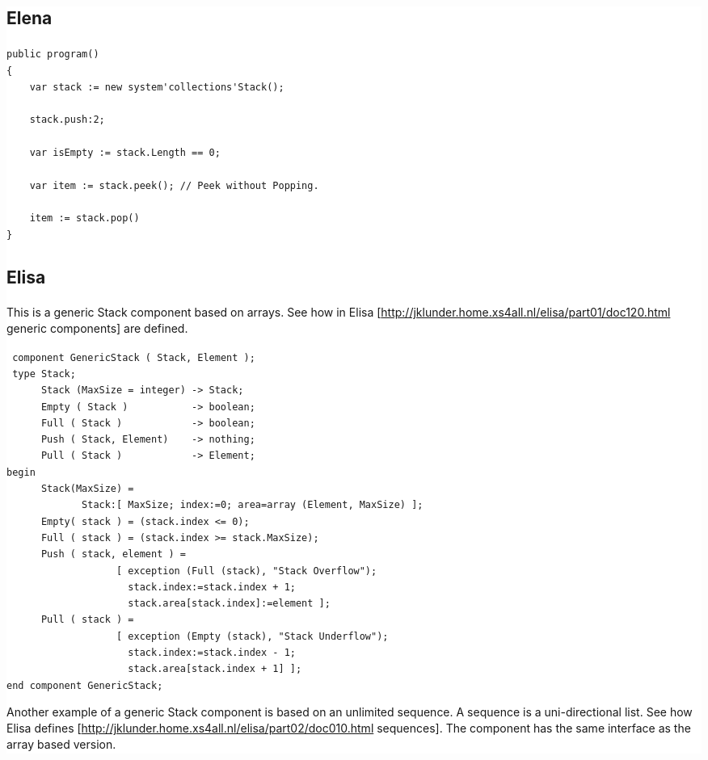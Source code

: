 
## Elena


```elena
public program()
{
    var stack := new system'collections'Stack();

    stack.push:2;

    var isEmpty := stack.Length == 0;

    var item := stack.peek(); // Peek without Popping.

    item := stack.pop()
}
```



## Elisa

This is a generic Stack component based on arrays. See how in Elisa [http://jklunder.home.xs4all.nl/elisa/part01/doc120.html generic components] are defined.

```Elisa
 component GenericStack ( Stack, Element );
 type Stack;
      Stack (MaxSize = integer) -> Stack;
      Empty ( Stack )           -> boolean;
      Full ( Stack )            -> boolean;
      Push ( Stack, Element)    -> nothing;
      Pull ( Stack )            -> Element;
begin
      Stack(MaxSize) =
             Stack:[ MaxSize; index:=0; area=array (Element, MaxSize) ];
      Empty( stack ) = (stack.index <= 0);
      Full ( stack ) = (stack.index >= stack.MaxSize);
      Push ( stack, element ) =
                   [ exception (Full (stack), "Stack Overflow");
                     stack.index:=stack.index + 1;
                     stack.area[stack.index]:=element ];
      Pull ( stack ) =
                   [ exception (Empty (stack), "Stack Underflow");
                     stack.index:=stack.index - 1;
                     stack.area[stack.index + 1] ];
end component GenericStack;
```

Another example of a generic Stack component is based on an unlimited sequence. A sequence is a uni-directional list. See how Elisa defines [http://jklunder.home.xs4all.nl/elisa/part02/doc010.html sequences]. The component has the same interface as the array based version.
